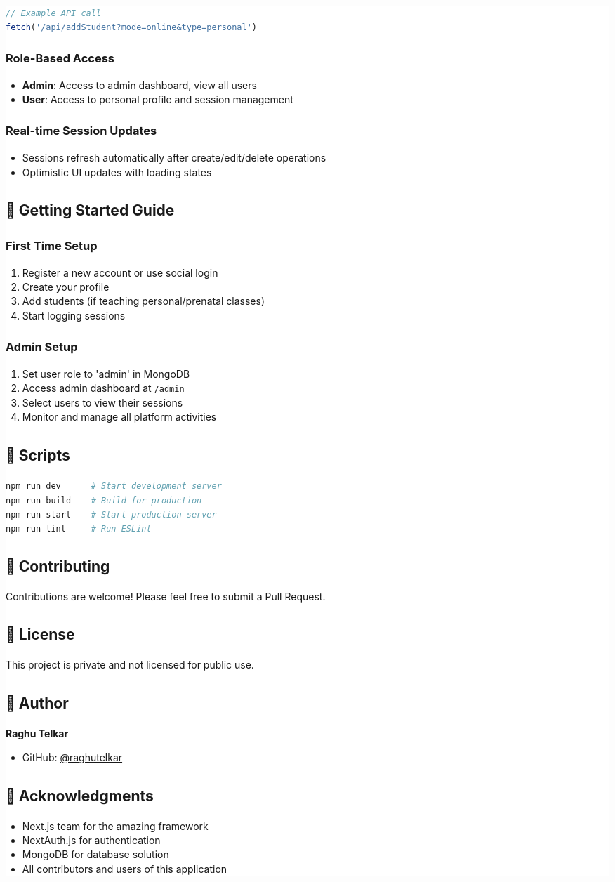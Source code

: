 ```javascript
// Example API call
fetch('/api/addStudent?mode=online&type=personal')
```

### Role-Based Access
- **Admin**: Access to admin dashboard, view all users
- **User**: Access to personal profile and session management

### Real-time Session Updates
- Sessions refresh automatically after create/edit/delete operations
- Optimistic UI updates with loading states

## 🚦 Getting Started Guide

### First Time Setup
1. Register a new account or use social login
2. Create your profile
3. Add students (if teaching personal/prenatal classes)
4. Start logging sessions

### Admin Setup
1. Set user role to 'admin' in MongoDB
2. Access admin dashboard at `/admin`
3. Select users to view their sessions
4. Monitor and manage all platform activities

## 📝 Scripts

```bash
npm run dev      # Start development server
npm run build    # Build for production
npm run start    # Start production server
npm run lint     # Run ESLint
```

## 🤝 Contributing

Contributions are welcome! Please feel free to submit a Pull Request.

## 📄 License

This project is private and not licensed for public use.

## 👤 Author

**Raghu Telkar**
- GitHub: [@raghutelkar](https://github.com/raghutelkar)

## 🙏 Acknowledgments

- Next.js team for the amazing framework
- NextAuth.js for authentication
- MongoDB for database solution
- All contributors and users of this application